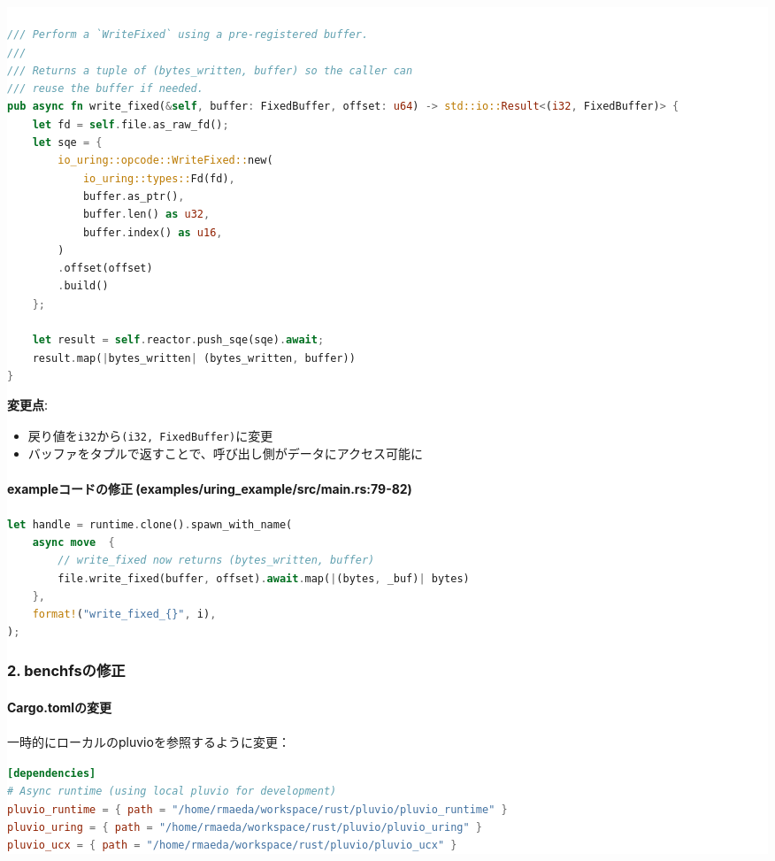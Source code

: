 ```rust

/// Perform a `WriteFixed` using a pre-registered buffer.
///
/// Returns a tuple of (bytes_written, buffer) so the caller can
/// reuse the buffer if needed.
pub async fn write_fixed(&self, buffer: FixedBuffer, offset: u64) -> std::io::Result<(i32, FixedBuffer)> {
    let fd = self.file.as_raw_fd();
    let sqe = {
        io_uring::opcode::WriteFixed::new(
            io_uring::types::Fd(fd),
            buffer.as_ptr(),
            buffer.len() as u32,
            buffer.index() as u16,
        )
        .offset(offset)
        .build()
    };

    let result = self.reactor.push_sqe(sqe).await;
    result.map(|bytes_written| (bytes_written, buffer))
}
```

**変更点**:
- 戻り値を`i32`から`(i32, FixedBuffer)`に変更
- バッファをタプルで返すことで、呼び出し側がデータにアクセス可能に

#### exampleコードの修正 (examples/uring_example/src/main.rs:79-82)

```rust
let handle = runtime.clone().spawn_with_name(
    async move  {
        // write_fixed now returns (bytes_written, buffer)
        file.write_fixed(buffer, offset).await.map(|(bytes, _buf)| bytes)
    },
    format!("write_fixed_{}", i),
);
```

### 2. benchfsの修正

#### Cargo.tomlの変更

一時的にローカルのpluvioを参照するように変更：

```toml
[dependencies]
# Async runtime (using local pluvio for development)
pluvio_runtime = { path = "/home/rmaeda/workspace/rust/pluvio/pluvio_runtime" }
pluvio_uring = { path = "/home/rmaeda/workspace/rust/pluvio/pluvio_uring" }
pluvio_ucx = { path = "/home/rmaeda/workspace/rust/pluvio/pluvio_ucx" }
```
